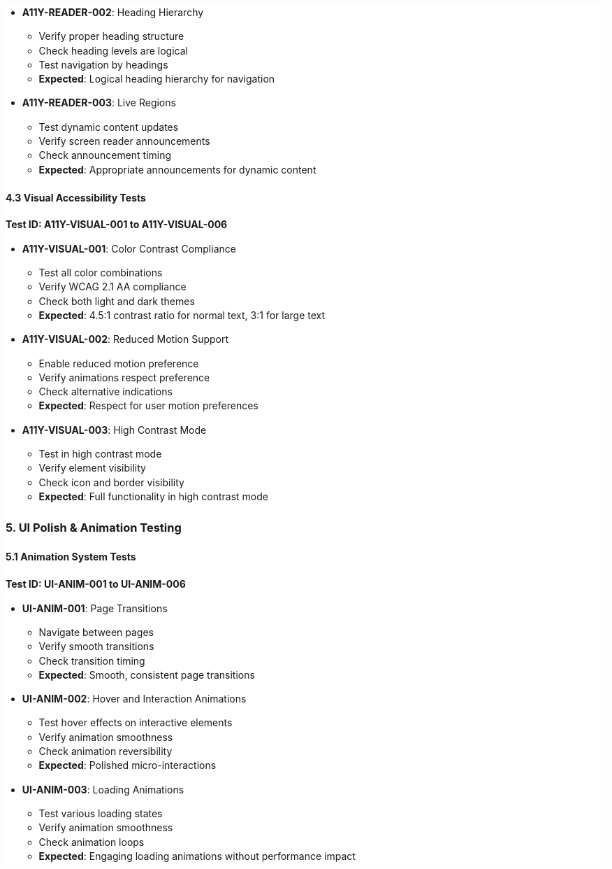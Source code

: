 - **A11Y-READER-002**: Heading Hierarchy
  - Verify proper heading structure
  - Check heading levels are logical
  - Test navigation by headings
  - **Expected**: Logical heading hierarchy for navigation

- **A11Y-READER-003**: Live Regions
  - Test dynamic content updates
  - Verify screen reader announcements
  - Check announcement timing
  - **Expected**: Appropriate announcements for dynamic content

#### 4.3 Visual Accessibility Tests
**Test ID: A11Y-VISUAL-001 to A11Y-VISUAL-006**

- **A11Y-VISUAL-001**: Color Contrast Compliance
  - Test all color combinations
  - Verify WCAG 2.1 AA compliance
  - Check both light and dark themes
  - **Expected**: 4.5:1 contrast ratio for normal text, 3:1 for large text

- **A11Y-VISUAL-002**: Reduced Motion Support
  - Enable reduced motion preference
  - Verify animations respect preference
  - Check alternative indications
  - **Expected**: Respect for user motion preferences

- **A11Y-VISUAL-003**: High Contrast Mode
  - Test in high contrast mode
  - Verify element visibility
  - Check icon and border visibility
  - **Expected**: Full functionality in high contrast mode

### 5. UI Polish & Animation Testing

#### 5.1 Animation System Tests
**Test ID: UI-ANIM-001 to UI-ANIM-006**

- **UI-ANIM-001**: Page Transitions
  - Navigate between pages
  - Verify smooth transitions
  - Check transition timing
  - **Expected**: Smooth, consistent page transitions

- **UI-ANIM-002**: Hover and Interaction Animations
  - Test hover effects on interactive elements
  - Verify animation smoothness
  - Check animation reversibility
  - **Expected**: Polished micro-interactions

- **UI-ANIM-003**: Loading Animations
  - Test various loading states
  - Verify animation smoothness
  - Check animation loops
  - **Expected**: Engaging loading animations without performance impact
